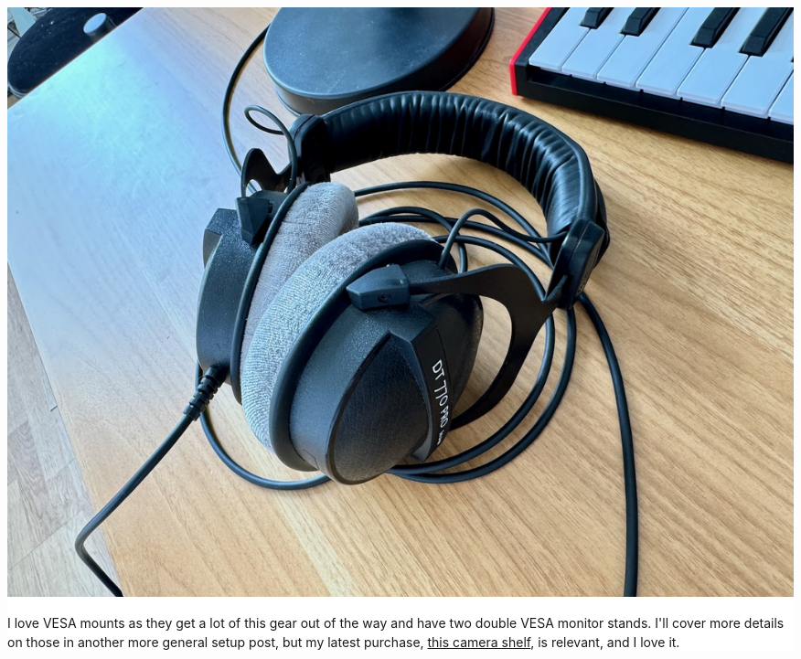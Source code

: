 ![An image of DT 770 Pros](../../../assets/images/articles/IMG_0243.jpeg)

I love VESA mounts as they get a lot of this gear out of the way and have two double VESA monitor stands. I'll cover more details on those in another more general setup post, but my latest purchase, [this camera shelf](https://amzn.to/4aDOwtp), is relevant, and I love it.
